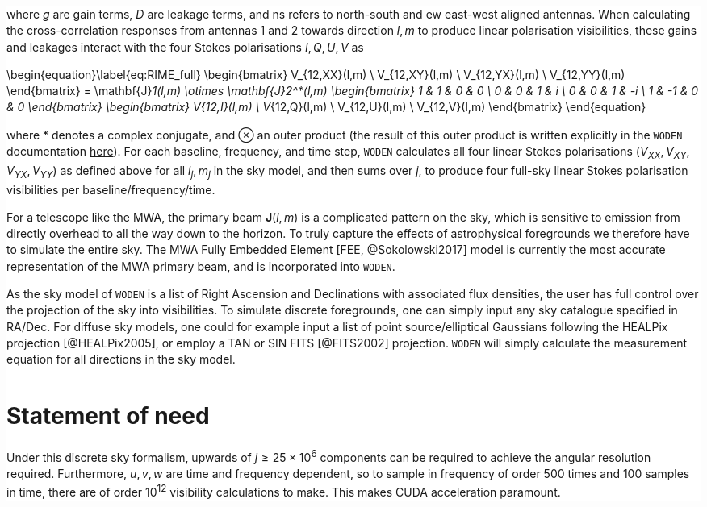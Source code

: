 where $g$ are gain terms, $D$ are leakage terms, and $\mathrm{ns}$ refers to north-south and $\mathrm{ew}$ east-west aligned antennas. When calculating the cross-correlation responses from antennas 1 and 2 towards direction $l,m$ to produce linear polarisation visibilities, these gains and leakages interact with the four Stokes polarisations $I,Q,U,V$ as

\begin{equation}\label{eq:RIME_full}
\begin{bmatrix}
V_{12\,XX}(l,m) \\
V_{12\,XY}(l,m) \\
V_{12\,YX}(l,m) \\
V_{12\,YY}(l,m)
\end{bmatrix} =
\mathbf{J}_1(l,m) \otimes \mathbf{J}_2^*(l,m)
\begin{bmatrix}
1 & 1 & 0 & 0 \\
0 & 0 & 1 & i \\
0 & 0 & 1 & -i \\
1 & -1 & 0 & 0
\end{bmatrix}
\begin{bmatrix}
V_{12\,I}(l,m) \\
V_{12\,Q}(l,m) \\
V_{12\,U}(l,m) \\
V_{12\,V}(l,m)
\end{bmatrix}
\end{equation}



where $*$ denotes a complex conjugate, and $\otimes$ an outer product (the result
of this outer product is written explicitly in the `WODEN` documentation [here](https://woden.readthedocs.io/en/joss_review/operating_principles/visibility_calcs.html)). For each baseline, frequency, and time step, `WODEN` calculates all four linear Stokes polarisations ($V_{XX}, V_{XY}, V_{YX}, V_{YY}$) as defined above for all $l_j,m_j$ in the sky model, and then sums over $j$, to produce four full-sky linear Stokes polarisation visibilities per baseline/frequency/time.

For a telescope like the MWA, the primary beam $\mathbf{J}(l,m)$ is a complicated pattern on the sky, which is sensitive to emission from directly overhead to all the way down to the horizon. To truly capture the effects of astrophysical foregrounds we therefore have to simulate the entire sky. The MWA Fully Embedded Element [FEE, @Sokolowski2017] model is currently the most accurate representation of the MWA primary beam, and is incorporated into `WODEN`.

As the sky model of `WODEN` is a list of Right Ascension and Declinations with associated flux densities, the user has full control over the projection of the sky into visibilities. To simulate discrete foregrounds, one can simply input any sky catalogue specified in RA/Dec. For diffuse sky models, one could for example input a list of point source/elliptical Gaussians following the HEALPix projection [@HEALPix2005], or employ a TAN or SIN FITS [@FITS2002] projection. ``WODEN`` will simply calculate the measurement equation for all directions in the sky model.

# Statement of need

Under this discrete sky formalism, upwards of $j\ge25\times10^6$ components can be required to achieve the angular resolution required. Furthermore, $u,v,w$ are time and frequency dependent, so to sample in frequency of order 500 times and 100 samples in time, there are of order $10^{12}$ visibility calculations to make. This makes CUDA acceleration paramount.


[^1]: Note there is no negative at the front inside the exponential for $V(u,v,w)$. After numerous comparisons to other simulation packages, and imaging to check the input source positions match, I find dropping the negative gives the correct outputs.